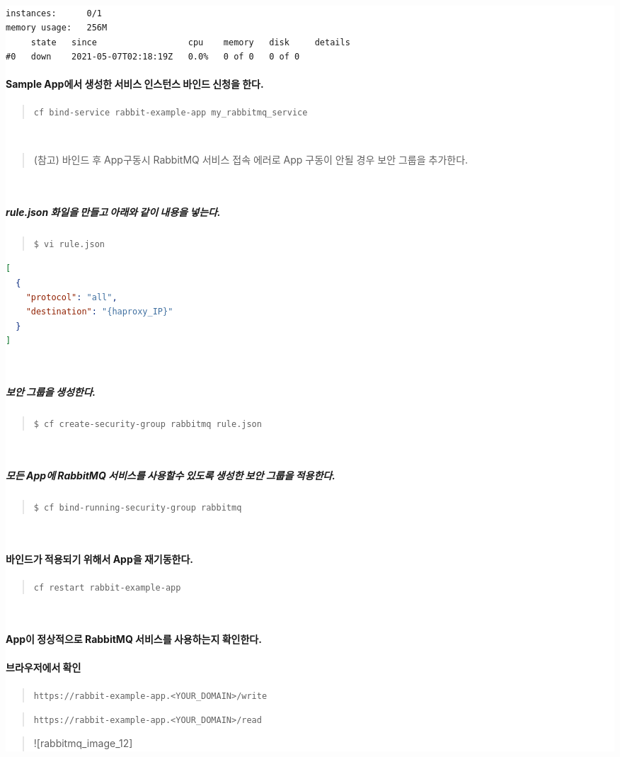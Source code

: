 ```
instances:      0/1
memory usage:   256M
     state   since                  cpu    memory   disk     details
#0   down    2021-05-07T02:18:19Z   0.0%   0 of 0   0 of 0   
```

#### Sample App에서 생성한 서비스 인스턴스 바인드 신청을 한다. 

>`cf bind-service rabbit-example-app my_rabbitmq_service`<br>

<br>

>(참고) 바인드 후 App구동시 RabbitMQ 서비스 접속 에러로 App 구동이 안될 경우 보안 그룹을 추가한다.  

<br>

##### rule.json 화일을 만들고 아래와 같이 내용을 넣는다.
>`$ vi rule.json`

```json
[
  {
    "protocol": "all",
    "destination": "{haproxy_IP}"
  }
]
```
<br>

##### 보안 그룹을 생성한다.

>`$ cf create-security-group rabbitmq rule.json`

<br>

##### 모든 App에 RabbitMQ 서비스를 사용할수 있도록 생성한 보안 그룹을 적용한다.

>`$ cf bind-running-security-group rabbitmq`

<br>



#### 바인드가 적용되기 위해서 App을 재기동한다.

>`cf restart rabbit-example-app`

<br>


####  App이 정상적으로 RabbitMQ 서비스를 사용하는지 확인한다.


####  브라우저에서 확인
>`https://rabbit-example-app.<YOUR_DOMAIN>/write`

>`https://rabbit-example-app.<YOUR_DOMAIN>/read`

>![rabbitmq_image_12]
